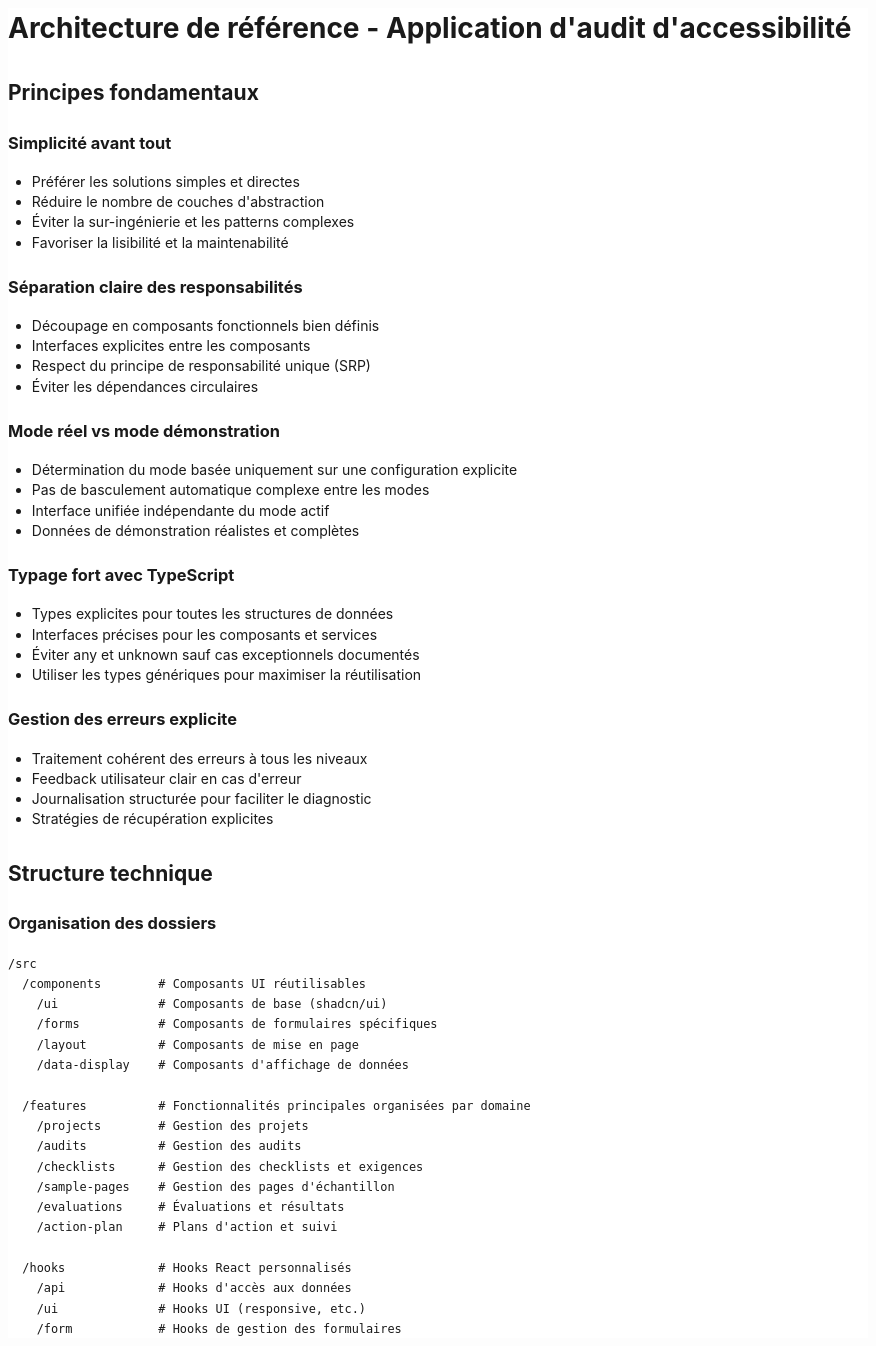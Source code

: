 
# Architecture de référence - Application d'audit d'accessibilité

## Principes fondamentaux

### Simplicité avant tout
- Préférer les solutions simples et directes
- Réduire le nombre de couches d'abstraction
- Éviter la sur-ingénierie et les patterns complexes
- Favoriser la lisibilité et la maintenabilité

### Séparation claire des responsabilités
- Découpage en composants fonctionnels bien définis
- Interfaces explicites entre les composants
- Respect du principe de responsabilité unique (SRP)
- Éviter les dépendances circulaires

### Mode réel vs mode démonstration
- Détermination du mode basée uniquement sur une configuration explicite
- Pas de basculement automatique complexe entre les modes
- Interface unifiée indépendante du mode actif
- Données de démonstration réalistes et complètes

### Typage fort avec TypeScript
- Types explicites pour toutes les structures de données
- Interfaces précises pour les composants et services
- Éviter any et unknown sauf cas exceptionnels documentés
- Utiliser les types génériques pour maximiser la réutilisation

### Gestion des erreurs explicite
- Traitement cohérent des erreurs à tous les niveaux
- Feedback utilisateur clair en cas d'erreur
- Journalisation structurée pour faciliter le diagnostic
- Stratégies de récupération explicites

## Structure technique

### Organisation des dossiers

```
/src
  /components        # Composants UI réutilisables
    /ui              # Composants de base (shadcn/ui)
    /forms           # Composants de formulaires spécifiques
    /layout          # Composants de mise en page
    /data-display    # Composants d'affichage de données
  
  /features          # Fonctionnalités principales organisées par domaine
    /projects        # Gestion des projets
    /audits          # Gestion des audits
    /checklists      # Gestion des checklists et exigences
    /sample-pages    # Gestion des pages d'échantillon
    /evaluations     # Évaluations et résultats
    /action-plan     # Plans d'action et suivi
  
  /hooks             # Hooks React personnalisés
    /api             # Hooks d'accès aux données
    /ui              # Hooks UI (responsive, etc.)
    /form            # Hooks de gestion des formulaires
```